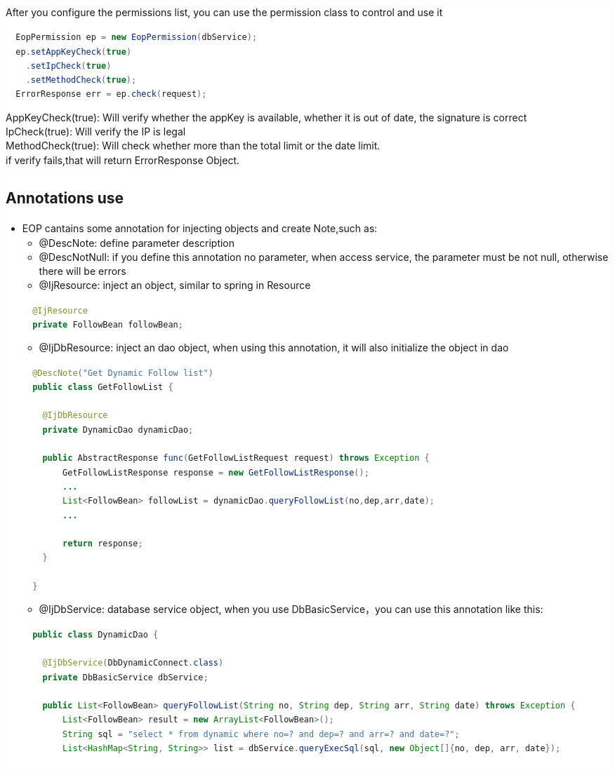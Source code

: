 After you configure the permissions list, you can use the permission class to control and use it  
```Java  
  EopPermission ep = new EopPermission(dbService);
  ep.setAppKeyCheck(true)
    .setIpCheck(true)
    .setMethodCheck(true);
  ErrorResponse err = ep.check(request);
```  
AppKeyCheck(true): Will verify whether the appKey is available, whether it is out of date, the signature is correct  
IpCheck(true): Will verify the IP is legal  
MethodCheck(true): Will check whether more than the total limit or the date limit.  
if verify fails,that will return ErrorResponse Object.

## Annotations use  
  + EOP cantains some annotation for injecting objects and create Note,such as: 
    + @DescNote: define parameter description    
    + @DescNotNull: if you define this annotation no parameter,  when access service, the parameter must be not null, otherwise there will be errors  
    + @IjResource: inject an object, similar to spring in Resource  
    ```Java
      @IjResource
      private FollowBean followBean;  
    ``` 
    + @IjDbResource: inject an dao object, when using this annotation, it will also initialize the object in dao   
    ```Java
      @DescNote("Get Dynamic Follow list")
      public class GetFollowList {
      		
      	@IjDbResource
      	private DynamicDao dynamicDao; 
      	
      	public AbstractResponse func(GetFollowListRequest request) throws Exception {
      		GetFollowListResponse response = new GetFollowListResponse();
      		...
      		List<FollowBean> followList = dynamicDao.queryFollowList(no,dep,arr,date);
      		...
      		
      		return response;
      	}
      	
      }
    ``` 
    + @IjDbService: database service object, when you use DbBasicService，you can use this annotation like this:  
    ```Java
      public class DynamicDao {
      	
      	@IjDbService(DbDynamicConnect.class)
      	private DbBasicService dbService;
      
      	public List<FollowBean> queryFollowList(String no, String dep, String arr, String date) throws Exception {
      		List<FollowBean> result = new ArrayList<FollowBean>();
      		String sql = "select * from dynamic where no=? and dep=? and arr=? and date=?";
      		List<HashMap<String, String>> list = dbService.queryExecSql(sql, new Object[]{no, dep, arr, date});
      